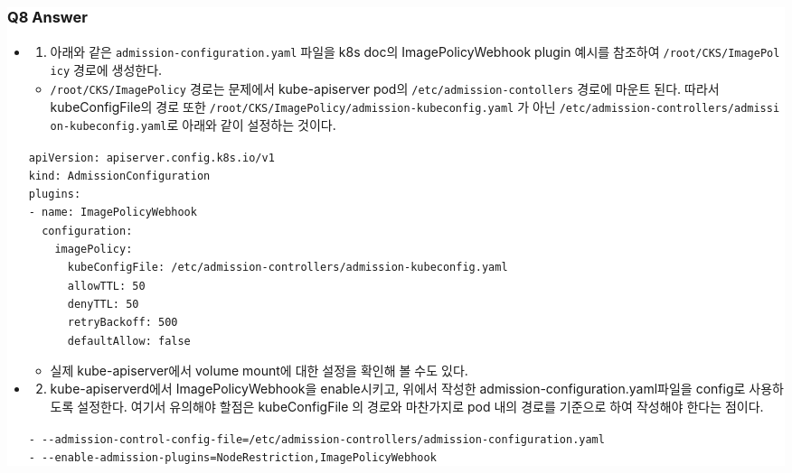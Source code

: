 ### Q8 Answer
- 1. 아래와 같은 `admission-configuration.yaml` 파일을 k8s doc의 ImagePolicyWebhook plugin 예시를 참조하여 `/root/CKS/ImagePolicy` 경로에 생성한다.
  - `/root/CKS/ImagePolicy` 경로는 문제에서 kube-apiserver pod의 `/etc/admission-contollers` 경로에 마운트 된다. 따라서 kubeConfigFile의 경로 또한 `/root/CKS/ImagePolicy/admission-kubeconfig.yaml` 가 아닌 `/etc/admission-controllers/admission-kubeconfig.yaml`로 아래와 같이 설정하는 것이다. 
  ```
  apiVersion: apiserver.config.k8s.io/v1
  kind: AdmissionConfiguration
  plugins:
  - name: ImagePolicyWebhook
    configuration:
      imagePolicy:
        kubeConfigFile: /etc/admission-controllers/admission-kubeconfig.yaml
        allowTTL: 50
        denyTTL: 50
        retryBackoff: 500
        defaultAllow: false
  ```
  - 실제 kube-apiserver에서 volume mount에 대한 설정을 확인해 볼 수도 있다.

- 2. kube-apiserverd에서 ImagePolicyWebhook을 enable시키고, 위에서 작성한 admission-configuration.yaml파일을 config로 사용하도록 설정한다. 여기서 유의해야 할점은 kubeConfigFile 의 경로와 마찬가지로 pod 내의 경로를 기준으로 하여 작성해야 한다는 점이다. 
  ```
  - --admission-control-config-file=/etc/admission-controllers/admission-configuration.yaml
  - --enable-admission-plugins=NodeRestriction,ImagePolicyWebhook
  ```